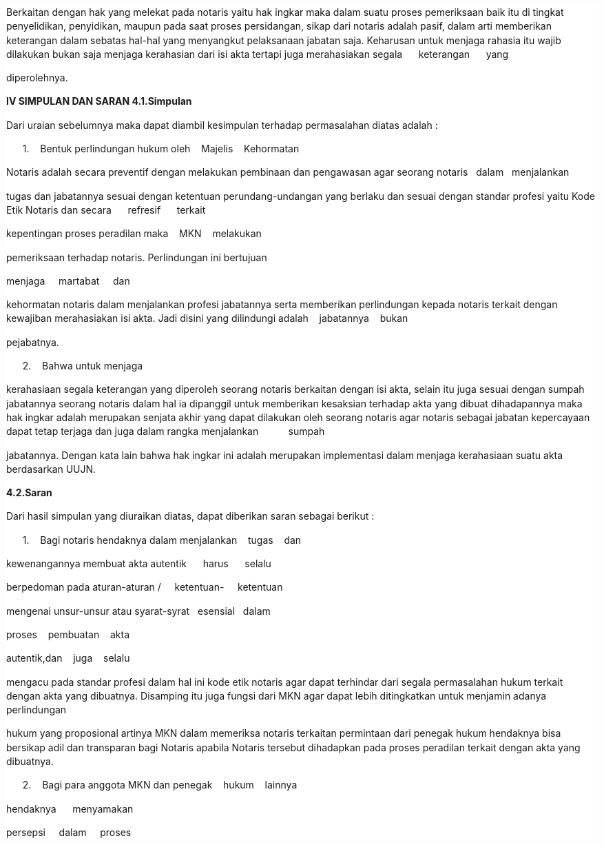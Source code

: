 <p><span class="font3">Berkaitan dengan hak yang melekat pada notaris yaitu hak ingkar maka dalam suatu proses pemeriksaan baik itu di tingkat penyelidikan, penyidikan, maupun pada saat proses persidangan, sikap dari notaris adalah pasif, dalam arti memberikan keterangan dalam sebatas hal-hal yang menyangkut pelaksanaan jabatan saja. Keharusan untuk menjaga rahasia itu wajib dilakukan bukan saja menjaga kerahasian dari isi akta tertapi juga merahasiakan segala &nbsp;&nbsp;&nbsp;&nbsp;&nbsp;keterangan &nbsp;&nbsp;&nbsp;&nbsp;&nbsp;yang</span></p>
<p><span class="font3">diperolehnya.</span></p>
<p><span class="font3" style="font-weight:bold;">IV SIMPULAN DAN SARAN 4.1.Simpulan</span></p>
<p><span class="font3">Dari uraian sebelumnya maka dapat diambil kesimpulan terhadap permasalahan diatas adalah :</span></p>
<ul style="list-style:none;"><li>
<p><span class="font3">1. &nbsp;&nbsp;&nbsp;Bentuk perlindungan hukum oleh &nbsp;&nbsp;&nbsp;Majelis &nbsp;&nbsp;&nbsp;Kehormatan</span></p></li></ul>
<p><span class="font3">Notaris adalah secara preventif dengan melakukan pembinaan dan pengawasan agar seorang notaris &nbsp;&nbsp;dalam &nbsp;&nbsp;menjalankan</span></p>
<p><span class="font3">tugas dan jabatannya sesuai dengan ketentuan perundang-undangan yang berlaku dan sesuai dengan standar profesi yaitu Kode Etik Notaris dan secara &nbsp;&nbsp;&nbsp;&nbsp;&nbsp;refresif &nbsp;&nbsp;&nbsp;&nbsp;&nbsp;terkait</span></p>
<p><span class="font3">kepentingan proses peradilan maka &nbsp;&nbsp;&nbsp;MKN &nbsp;&nbsp;&nbsp;melakukan</span></p>
<p><span class="font3">pemeriksaan terhadap notaris. Perlindungan ini bertujuan</span></p>
<p><span class="font3">menjaga &nbsp;&nbsp;&nbsp;&nbsp;martabat &nbsp;&nbsp;&nbsp;&nbsp;dan</span></p>
<p><span class="font3">kehormatan notaris dalam menjalankan profesi jabatannya serta memberikan perlindungan kepada notaris terkait dengan kewajiban merahasiakan isi akta. Jadi disini yang dilindungi adalah &nbsp;&nbsp;&nbsp;jabatannya &nbsp;&nbsp;&nbsp;bukan</span></p>
<p><span class="font3">pejabatnya.</span></p>
<ul style="list-style:none;"><li>
<p><span class="font3">2. &nbsp;&nbsp;&nbsp;Bahwa untuk menjaga</span></p></li></ul>
<p><span class="font3">kerahasiaan segala keterangan yang diperoleh seorang notaris berkaitan dengan isi akta, selain itu juga sesuai dengan sumpah jabatannya seorang notaris dalam hal ia dipanggil untuk memberikan kesaksian terhadap akta yang dibuat dihadapannya maka hak ingkar adalah merupakan senjata akhir yang dapat dilakukan oleh seorang notaris agar notaris sebagai jabatan kepercayaan dapat tetap terjaga dan juga dalam rangka menjalankan &nbsp;&nbsp;&nbsp;&nbsp;&nbsp;&nbsp;&nbsp;&nbsp;&nbsp;&nbsp;sumpah</span></p>
<p><span class="font3">jabatannya. Dengan kata lain bahwa hak ingkar ini adalah merupakan implementasi dalam menjaga kerahasiaan suatu akta berdasarkan UUJN.</span></p>
<p><span class="font3" style="font-weight:bold;">4.2.Saran</span></p>
<p><span class="font3">Dari hasil simpulan yang diuraikan diatas, dapat diberikan saran sebagai berikut :</span></p>
<ul style="list-style:none;"><li>
<p><span class="font3">1. &nbsp;&nbsp;&nbsp;Bagi notaris hendaknya dalam menjalankan &nbsp;&nbsp;&nbsp;tugas &nbsp;&nbsp;&nbsp;dan</span></p></li></ul>
<p><span class="font3">kewenangannya membuat akta autentik &nbsp;&nbsp;&nbsp;&nbsp;&nbsp;harus &nbsp;&nbsp;&nbsp;&nbsp;&nbsp;selalu</span></p>
<p><span class="font3">berpedoman pada aturan-aturan / &nbsp;&nbsp;&nbsp;&nbsp;ketentuan- &nbsp;&nbsp;&nbsp;&nbsp;ketentuan</span></p>
<p><span class="font3">mengenai unsur-unsur atau syarat-syrat &nbsp;&nbsp;esensial &nbsp;&nbsp;dalam</span></p>
<p><span class="font3">proses &nbsp;&nbsp;&nbsp;pembuatan &nbsp;&nbsp;&nbsp;akta</span></p>
<p><span class="font3">autentik,dan &nbsp;&nbsp;&nbsp;juga &nbsp;&nbsp;&nbsp;selalu</span></p>
<p><span class="font3">mengacu pada standar profesi dalam hal ini kode etik notaris agar dapat terhindar dari segala permasalahan hukum terkait dengan akta yang dibuatnya. Disamping itu juga fungsi dari MKN agar dapat lebih ditingkatkan untuk menjamin adanya perlindungan</span></p>
<p><span class="font3">hukum yang proposional artinya MKN dalam memeriksa notaris terkaitan permintaan dari penegak hukum hendaknya bisa bersikap adil dan transparan bagi Notaris apabila Notaris tersebut dihadapkan pada proses peradilan terkait dengan akta yang dibuatnya.</span></p>
<ul style="list-style:none;"><li>
<p><span class="font2">2.</span><span class="font3"> &nbsp;&nbsp;&nbsp;Bagi para anggota MKN dan penegak &nbsp;&nbsp;&nbsp;hukum &nbsp;&nbsp;&nbsp;lainnya</span></p></li></ul>
<p><span class="font3">hendaknya &nbsp;&nbsp;&nbsp;&nbsp;&nbsp;menyamakan</span></p>
<p><span class="font3">persepsi &nbsp;&nbsp;&nbsp;&nbsp;dalam &nbsp;&nbsp;&nbsp;&nbsp;proses</span></p>